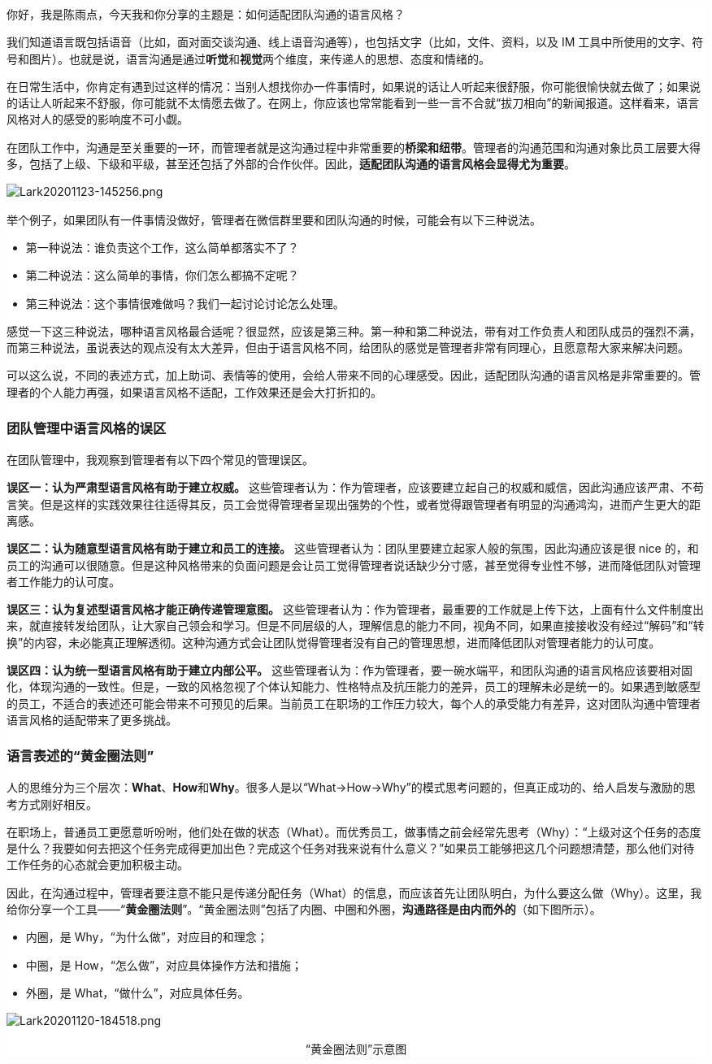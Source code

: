 <p data-nodeid="45169" class="">你好，我是陈雨点，今天我和你分享的主题是：如何适配团队沟通的语言风格？</p>
<p data-nodeid="45170">我们知道语言既包括语音（比如，面对面交谈沟通、线上语音沟通等），也包括文字（比如，文件、资料，以及 IM 工具中所使用的文字、符号和图片）。也就是说，语言沟通是通过<strong data-nodeid="45256">听觉</strong>和<strong data-nodeid="45257">视觉</strong>两个维度，来传递人的思想、态度和情绪的。</p>
<p data-nodeid="45171">在日常生活中，你肯定有遇到过这样的情况：当别人想找你办一件事情时，如果说的话让人听起来很舒服，你可能很愉快就去做了；如果说的话让人听起来不舒服，你可能就不太情愿去做了。在网上，你应该也常常能看到一些一言不合就“拔刀相向”的新闻报道。这样看来，语言风格对人的感受的影响度不可小觑。</p>
<p data-nodeid="46265">在团队工作中，沟通是至关重要的一环，而管理者就是这沟通过程中非常重要的<strong data-nodeid="46276">桥梁和纽带</strong>。管理者的沟通范围和沟通对象比员工层要大得多，包括了上级、下级和平级，甚至还包括了外部的合作伙伴。因此，<strong data-nodeid="46277">适配团队沟通的语言风格会显得尤为重要</strong>。</p>
<p data-nodeid="46266" class=""><img src="https://s0.lgstatic.com/i/image/M00/70/8D/Ciqc1F-7XIWAbgmvAAVTsxLxTkI613.png" alt="Lark20201123-145256.png" data-nodeid="46280"></p>



<p data-nodeid="45173">举个例子，如果团队有一件事情没做好，管理者在微信群里要和团队沟通的时候，可能会有以下三种说法。</p>
<ul data-nodeid="45174">
<li data-nodeid="45175">
<p data-nodeid="45176">第一种说法：谁负责这个工作，这么简单都落实不了？</p>
</li>
<li data-nodeid="45177">
<p data-nodeid="45178">第二种说法：这么简单的事情，你们怎么都搞不定呢？</p>
</li>
<li data-nodeid="45179">
<p data-nodeid="45180">第三种说法：这个事情很难做吗？我们一起讨论讨论怎么处理。</p>
</li>
</ul>
<p data-nodeid="45181">感觉一下这三种说法，哪种语言风格最合适呢？很显然，应该是第三种。第一种和第二种说法，带有对工作负责人和团队成员的强烈不满，而第三种说法，虽说表达的观点没有太大差异，但由于语言风格不同，给团队的感觉是管理者非常有同理心，且愿意帮大家来解决问题。</p>
<p data-nodeid="45182">可以这么说，不同的表述方式，加上助词、表情等的使用，会给人带来不同的心理感受。因此，适配团队沟通的语言风格是非常重要的。管理者的个人能力再强，如果语言风格不适配，工作效果还是会大打折扣的。</p>
<h3 data-nodeid="45183">团队管理中语言风格的误区</h3>
<p data-nodeid="45184">在团队管理中，我观察到管理者有以下四个常见的管理误区。</p>
<p data-nodeid="45185"><strong data-nodeid="45282">误区一：认为严肃型语言风格有助于建立权威。</strong> 这些管理者认为：作为管理者，应该要建立起自己的权威和威信，因此沟通应该严肃、不苟言笑。但是这样的实践效果往往适得其反，员工会觉得管理者呈现出强势的个性，或者觉得跟管理者有明显的沟通鸿沟，进而产生更大的距离感。</p>
<p data-nodeid="45186"><strong data-nodeid="45287">误区二：认为随意型语言风格有助于建立和员工的连接。</strong> 这些管理者认为：团队里要建立起家人般的氛围，因此沟通应该是很 nice 的，和员工的沟通可以很随意。但是这种风格带来的负面问题是会让员工觉得管理者说话缺少分寸感，甚至觉得专业性不够，进而降低团队对管理者工作能力的认可度。</p>
<p data-nodeid="45187"><strong data-nodeid="45292">误区三：认为复述型语言风格才能正确传递管理意图。</strong> 这些管理者认为：作为管理者，最重要的工作就是上传下达，上面有什么文件制度出来，就直接转发给团队，让大家自己领会和学习。但是不同层级的人，理解信息的能力不同，视角不同，如果直接接收没有经过“解码”和“转换”的内容，未必能真正理解透彻。这种沟通方式会让团队觉得管理者没有自己的管理思想，进而降低团队对管理者能力的认可度。</p>
<p data-nodeid="45188"><strong data-nodeid="45297">误区四：认为统一型语言风格有助于建立内部公平。</strong> 这些管理者认为：作为管理者，要一碗水端平，和团队沟通的语言风格应该要相对固化，体现沟通的一致性。但是，一致的风格忽视了个体认知能力、性格特点及抗压能力的差异，员工的理解未必是统一的。如果遇到敏感型的员工，不适合的表述还可能会带来不可预见的后果。当前员工在职场的工作压力较大，每个人的承受能力有差异，这对团队沟通中管理者语言风格的适配带来了更多挑战。</p>
<h3 data-nodeid="45189">语言表述的“黄金圈法则”</h3>
<p data-nodeid="45190">人的思维分为三个层次：<strong data-nodeid="45312">What</strong>、<strong data-nodeid="45313">How</strong>和<strong data-nodeid="45314">Why</strong>。很多人是以“What-&gt;How-&gt;Why”的模式思考问题的，但真正成功的、给人启发与激励的思考方式刚好相反。</p>
<p data-nodeid="45191">在职场上，普通员工更愿意听吩咐，他们处在做的状态（What）。而优秀员工，做事情之前会经常先思考（Why）：“上级对这个任务的态度是什么？我要如何去把这个任务完成得更加出色？完成这个任务对我来说有什么意义？”如果员工能够把这几个问题想清楚，那么他们对待工作任务的心态就会更加积极主动。</p>
<p data-nodeid="45192">因此，在沟通过程中，管理者要注意不能只是传递分配任务（What）的信息，而应该首先让团队明白，为什么要这么做（Why）。这里，我给你分享一个工具——“<strong data-nodeid="45325">黄金圈法则</strong>”。“黄金圈法则”包括了内圈、中圈和外圈，<strong data-nodeid="45326">沟通路径是由内而外的</strong>（如下图所示）。</p>
<ul data-nodeid="45193">
<li data-nodeid="45194">
<p data-nodeid="45195">内圈，是 Why，“为什么做”，对应目的和理念；</p>
</li>
<li data-nodeid="45196">
<p data-nodeid="45197">中圈，是 How，“怎么做”，对应具体操作方法和措施；</p>
</li>
<li data-nodeid="45198">
<p data-nodeid="45199">外圈，是 What，“做什么”，对应具体任务。</p>
</li>
</ul>
<p data-nodeid="45200"><img src="https://s0.lgstatic.com/i/image/M00/70/04/CgqCHl-3nlOAAiAnAABBSc7aQQQ292.png" alt="Lark20201120-184518.png" data-nodeid="45332"></p>
<div data-nodeid="45201"><p style="text-align:center">“黄金圈法则”示意图</p></div>